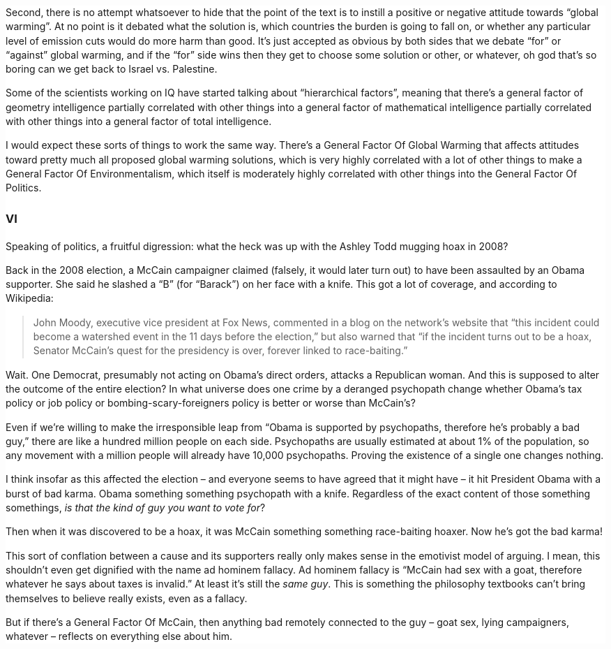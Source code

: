 Second, there is no attempt whatsoever to hide that the point of the text is to instill a positive or negative attitude towards “global warming”. At no point is it debated what the solution is, which countries the burden is going to fall on, or whether any particular level of emission cuts would do more harm than good. It’s just accepted as obvious by both sides that we debate “for” or “against” global warming, and if the “for” side wins then they get to choose some solution or other, or whatever, oh god that’s so boring can we get back to Israel vs. Palestine.

Some of the scientists working on IQ have started talking about “hierarchical factors”, meaning that there’s a general factor of geometry intelligence partially correlated with other things into a general factor of mathematical intelligence partially correlated with other things into a general factor of total intelligence.

I would expect these sorts of things to work the same way. There’s a General Factor Of Global Warming that affects attitudes toward pretty much all proposed global warming solutions, which is very highly correlated with a lot of other things to make a General Factor Of Environmentalism, which itself is moderately highly correlated with other things into the General Factor Of Politics.

### VI

Speaking of politics, a fruitful digression: what the heck was up with the Ashley Todd mugging hoax in 2008?

Back in the 2008 election, a McCain campaigner claimed (falsely, it would later turn out) to have been assaulted by an Obama supporter. She said he slashed a “B” (for “Barack”) on her face with a knife. This got a lot of coverage, and according to Wikipedia:

> John Moody, executive vice president at Fox News, commented in a blog on the network’s website that “this incident could become a watershed event in the 11 days before the election,” but also warned that “if the incident turns out to be a hoax, Senator McCain’s quest for the presidency is over, forever linked to race-baiting.”

Wait. One Democrat, presumably not acting on Obama’s direct orders, attacks a Republican woman. And this is supposed to alter the outcome of the entire election? In what universe does one crime by a deranged psychopath change whether Obama’s tax policy or job policy or bombing-scary-foreigners policy is better or worse than McCain’s?

Even if we’re willing to make the irresponsible leap from “Obama is supported by psychopaths, therefore he’s probably a bad guy,” there are like a hundred million people on each side. Psychopaths are usually estimated at about 1% of the population, so any movement with a million people will already have 10,000 psychopaths. Proving the existence of a single one changes nothing.

I think insofar as this affected the election – and everyone seems to have agreed that it might have – it hit President Obama with a burst of bad karma. Obama something something psychopath with a knife. Regardless of the exact content of those something somethings, _is that the kind of guy you want to vote for_?

Then when it was discovered to be a hoax, it was McCain something something race-baiting hoaxer. Now he’s got the bad karma!

This sort of conflation between a cause and its supporters really only makes sense in the emotivist model of arguing. I mean, this shouldn’t even get dignified with the name ad hominem fallacy. Ad hominem fallacy is “McCain had sex with a goat, therefore whatever he says about taxes is invalid.” At least it’s still the _same guy_. This is something the philosophy textbooks can’t bring themselves to believe really exists, even as a fallacy.

But if there’s a General Factor Of McCain, then anything bad remotely connected to the guy – goat sex, lying campaigners, whatever – reflects on everything else about him.
